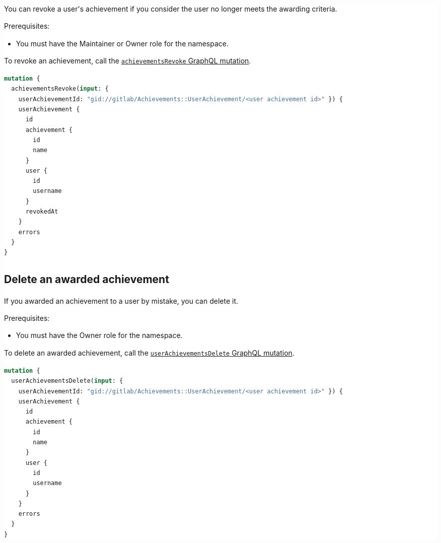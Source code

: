 You can revoke a user's achievement if you consider the user no longer meets the awarding criteria.

Prerequisites:

- You must have the Maintainer or Owner role for the namespace.

To revoke an achievement, call the [`achievementsRevoke` GraphQL mutation](../../api/graphql/reference/index.md#mutationachievementsrevoke).

```graphql
mutation {
  achievementsRevoke(input: {
    userAchievementId: "gid://gitlab/Achievements::UserAchievement/<user achievement id>" }) {
    userAchievement {
      id
      achievement {
        id
        name
      }
      user {
        id
        username
      }
      revokedAt
    }
    errors
  }
}
```

## Delete an awarded achievement

If you awarded an achievement to a user by mistake, you can delete it.

Prerequisites:

- You must have the Owner role for the namespace.

To delete an awarded achievement, call the [`userAchievementsDelete` GraphQL mutation](../../api/graphql/reference/index.md#mutationuserachievementsdelete).

```graphql
mutation {
  userAchievementsDelete(input: {
    userAchievementId: "gid://gitlab/Achievements::UserAchievement/<user achievement id>" }) {
    userAchievement {
      id
      achievement {
        id
        name
      }
      user {
        id
        username
      }
    }
    errors
  }
}
```
